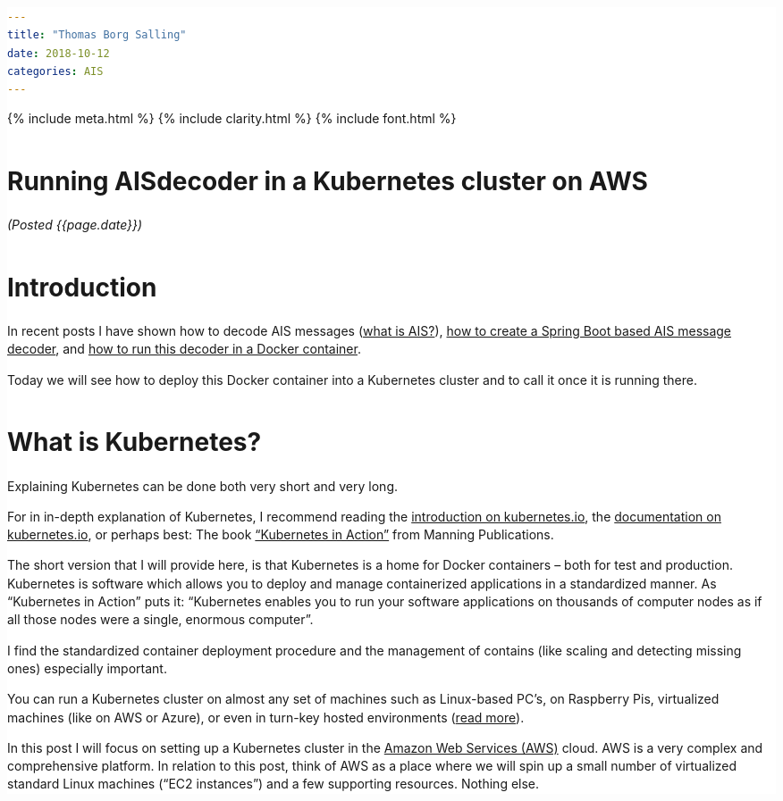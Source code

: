 ```yaml
---
title: "Thomas Borg Salling"
date: 2018-10-12
categories: AIS
---
```


{% include meta.html %}
{% include clarity.html %}
{% include font.html %}

# Running AISdecoder in a Kubernetes cluster on AWS
_(Posted {{page.date}})_

# Introduction

In recent posts I have shown how to decode AIS messages ([what is AIS?](./blog_000_ais.html)), [how to create a Spring Boot based AIS message decoder](./blog_001_ais_decoder_spring_boot.html), and [how to run this decoder in a Docker container](./blog_002_ais_decoder_docker.html).

Today we will see how to deploy this Docker container into a Kubernetes cluster and to call it once it is running there.

# What is Kubernetes?

Explaining Kubernetes can be done both very short and very long.

For in in-depth explanation of Kubernetes, I recommend reading the [introduction on kubernetes.io](https://kubernetes.io/docs/concepts/overview/what-is-kubernetes/), the [documentation on kubernetes.io](https://kubernetes.io/docs/home/?path=users&persona=app-developer&level=foundational), or perhaps best: The book [“Kubernetes in Action”](https://www.manning.com/books/kubernetes-in-action) from Manning Publications.

The short version that I will provide here, is that Kubernetes is a home for Docker containers – both for test and production. Kubernetes is software which allows you to deploy and manage containerized applications in a standardized manner. As “Kubernetes in Action” puts it: “Kubernetes enables you to run your software applications on thousands of computer nodes as if all those nodes were a single, enormous computer”.

I find the standardized container deployment procedure and the management of contains (like scaling and detecting missing ones) especially important.

You can run a Kubernetes cluster on almost any set of machines such as Linux-based PC’s, on Raspberry Pis, virtualized machines (like on AWS or Azure), or even in turn-key hosted environments ([read more](https://kubernetes.io/docs/setup/pick-right-solution/)).

In this post I will focus on setting up a Kubernetes cluster in the [Amazon Web Services (AWS)](https://aws.amazon.com/) cloud. AWS is a very complex and comprehensive platform. In relation to this post, think of AWS as a place where we will spin up a small number of virtualized standard Linux machines (“EC2 instances”) and a few supporting resources. Nothing else.
